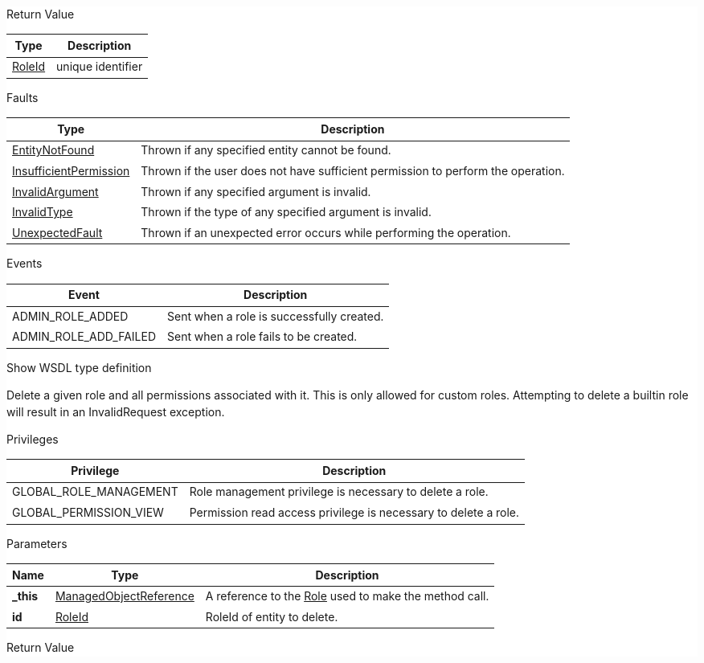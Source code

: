   


Return Value 

Type |  Description   
---|---  
[RoleId](vdi.entity.RoleId.md)| unique identifier  
  


Faults 

Type |  Description   
---|---  
[EntityNotFound](vdi.fault.EntityNotFound.md)| Thrown if any specified entity cannot be found.  
[InsufficientPermission](vdi.fault.InsufficientPermission.md)| Thrown if the user does not have sufficient permission to perform the operation.  
[InvalidArgument](vdi.fault.InvalidArgument.md)| Thrown if any specified argument is invalid.  
[InvalidType](vdi.fault.InvalidType.md)| Thrown if the type of any specified argument is invalid.  
[UnexpectedFault](vdi.fault.UnexpectedFault.md)| Thrown if an unexpected error occurs while performing the operation.  
  


Events 

Event |  Description   
---|---  
ADMIN_ROLE_ADDED|  Sent when a role is successfully created.   
ADMIN_ROLE_ADD_FAILED|  Sent when a role fails to be created.   
  
Show WSDL type definition

  
  
  



Delete a given role and all permissions associated with it. This is only allowed for custom roles. Attempting to delete a builtin role will result in an InvalidRequest exception. 

Privileges 

Privilege |  Description   
---|---  
GLOBAL_ROLE_MANAGEMENT|  Role management privilege is necessary to delete a role.   
GLOBAL_PERMISSION_VIEW|  Permission read access privilege is necessary to delete a role.   
  


Parameters 

Name| Type| Description  
---|---|---  
**_this**| [ManagedObjectReference](vmodl.ManagedObjectReference.md)|  A reference to the [Role](vdi.users.Role.md) used to make the method call.   
**id**| [RoleId](vdi.entity.RoleId.md)|  RoleId of entity to delete.   
  
  


Return Value 
